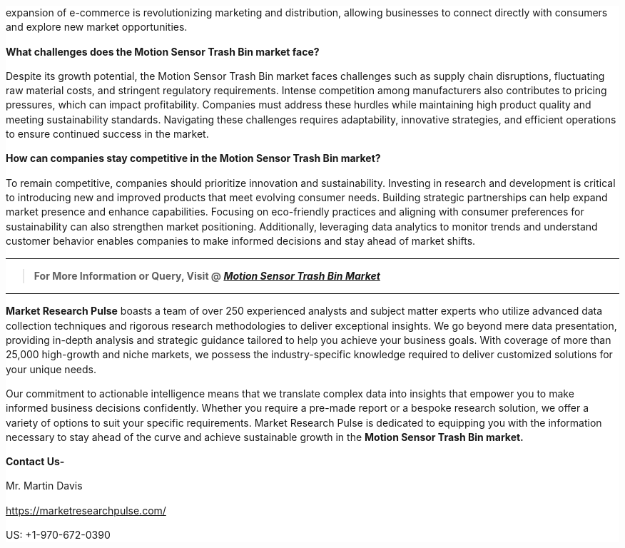 expansion of e-commerce is revolutionizing marketing and distribution, allowing businesses to connect directly with consumers and explore new market opportunities.</p><p><strong>What challenges does the Motion Sensor Trash Bin market face?</strong></p><p>Despite its growth potential, the Motion Sensor Trash Bin market faces challenges such as supply chain disruptions, fluctuating raw material costs, and stringent regulatory requirements. Intense competition among manufacturers also contributes to pricing pressures, which can impact profitability. Companies must address these hurdles while maintaining high product quality and meeting sustainability standards. Navigating these challenges requires adaptability, innovative strategies, and efficient operations to ensure continued success in the market.</p><p><strong>How can companies stay competitive in the Motion Sensor Trash Bin market?</strong></p><p>To remain competitive, companies should prioritize innovation and sustainability. Investing in research and development is critical to introducing new and improved products that meet evolving consumer needs. Building strategic partnerships can help expand market presence and enhance capabilities. Focusing on eco-friendly practices and aligning with consumer preferences for sustainability can also strengthen market positioning. Additionally, leveraging data analytics to monitor trends and understand customer behavior enables companies to make informed decisions and stay ahead of market shifts.</p><hr /><blockquote><p><strong>For More Information or Query, Visit @&nbsp;<em><a href="https://marketresearchpulse.com/report/23197/motion-sensor-trash-bin-market?utm_source=Linkedin&utm_medium=029">Motion Sensor Trash Bin Market</a></em></strong></p></blockquote><hr /><p><strong>Market Research Pulse</strong> boasts a team of over 250 experienced analysts and subject matter experts who utilize advanced data collection techniques and rigorous research methodologies to deliver exceptional insights. We go beyond mere data presentation, providing in-depth analysis and strategic guidance tailored to help you achieve your business goals. With coverage of more than 25,000 high-growth and niche markets, we possess the industry-specific knowledge required to deliver customized solutions for your unique needs.</p><p>Our commitment to actionable intelligence means that we translate complex data into insights that empower you to make informed business decisions confidently. Whether you require a pre-made report or a bespoke research solution, we offer a variety of options to suit your specific requirements. Market Research Pulse is dedicated to equipping you with the information necessary to stay ahead of the curve and achieve sustainable growth in the <strong>Motion Sensor Trash Bin market.</strong></p><p><strong>Contact Us-</strong></p><p>Mr. Martin Davis</p><p>https://marketresearchpulse.com/</p><p>US: +1-970-672-0390</p>
